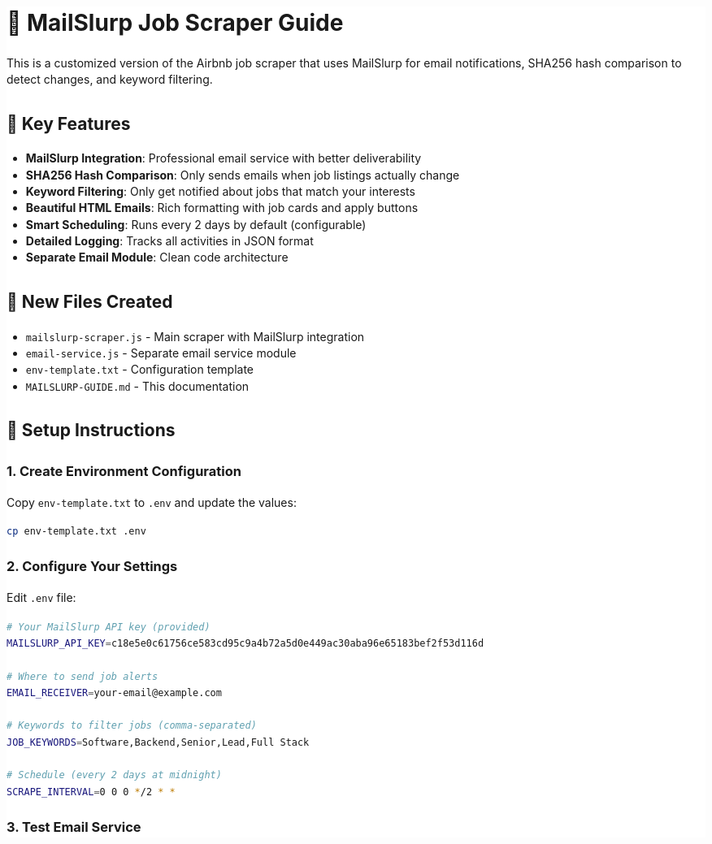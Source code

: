 # 📧 MailSlurp Job Scraper Guide

This is a customized version of the Airbnb job scraper that uses MailSlurp for email notifications, SHA256 hash comparison to detect changes, and keyword filtering.

## 🚀 Key Features

- **MailSlurp Integration**: Professional email service with better deliverability
- **SHA256 Hash Comparison**: Only sends emails when job listings actually change
- **Keyword Filtering**: Only get notified about jobs that match your interests
- **Beautiful HTML Emails**: Rich formatting with job cards and apply buttons
- **Smart Scheduling**: Runs every 2 days by default (configurable)
- **Detailed Logging**: Tracks all activities in JSON format
- **Separate Email Module**: Clean code architecture

## 📁 New Files Created

- `mailslurp-scraper.js` - Main scraper with MailSlurp integration
- `email-service.js` - Separate email service module
- `env-template.txt` - Configuration template
- `MAILSLURP-GUIDE.md` - This documentation

## 🔧 Setup Instructions

### 1. Create Environment Configuration

Copy `env-template.txt` to `.env` and update the values:

```bash
cp env-template.txt .env
```

### 2. Configure Your Settings

Edit `.env` file:

```bash
# Your MailSlurp API key (provided)
MAILSLURP_API_KEY=c18e5e0c61756ce583cd95c9a4b72a5d0e449ac30aba96e65183bef2f53d116d

# Where to send job alerts
EMAIL_RECEIVER=your-email@example.com

# Keywords to filter jobs (comma-separated)
JOB_KEYWORDS=Software,Backend,Senior,Lead,Full Stack

# Schedule (every 2 days at midnight)
SCRAPE_INTERVAL=0 0 0 */2 * *
```

### 3. Test Email Service
